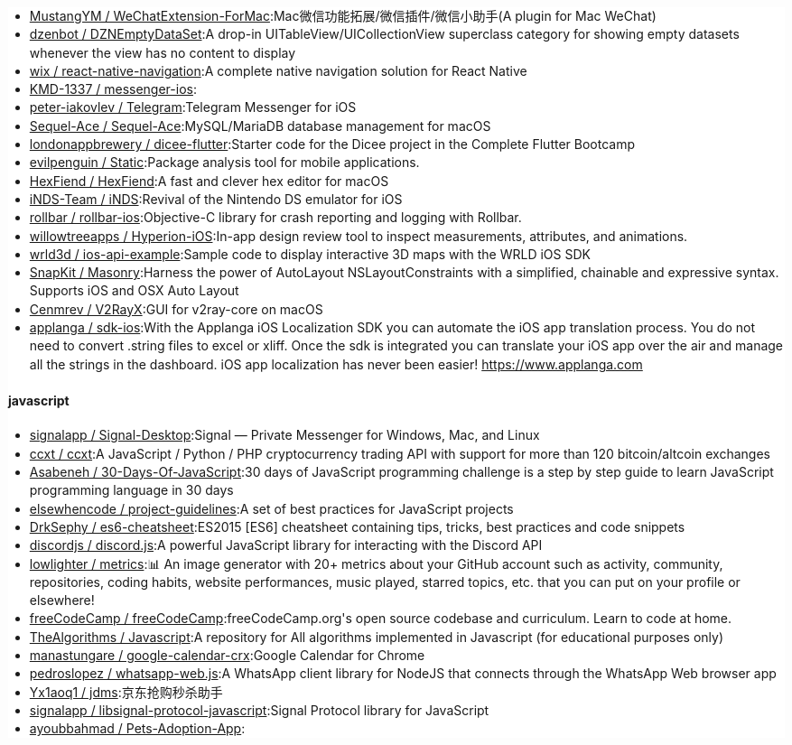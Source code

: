 * [MustangYM / WeChatExtension-ForMac](https://github.com/MustangYM/WeChatExtension-ForMac):Mac微信功能拓展/微信插件/微信小助手(A plugin for Mac WeChat)
* [dzenbot / DZNEmptyDataSet](https://github.com/dzenbot/DZNEmptyDataSet):A drop-in UITableView/UICollectionView superclass category for showing empty datasets whenever the view has no content to display
* [wix / react-native-navigation](https://github.com/wix/react-native-navigation):A complete native navigation solution for React Native
* [KMD-1337 / messenger-ios](https://github.com/KMD-1337/messenger-ios):
* [peter-iakovlev / Telegram](https://github.com/peter-iakovlev/Telegram):Telegram Messenger for iOS
* [Sequel-Ace / Sequel-Ace](https://github.com/Sequel-Ace/Sequel-Ace):MySQL/MariaDB database management for macOS
* [londonappbrewery / dicee-flutter](https://github.com/londonappbrewery/dicee-flutter):Starter code for the Dicee project in the Complete Flutter Bootcamp
* [evilpenguin / Static](https://github.com/evilpenguin/Static):Package analysis tool for mobile applications.
* [HexFiend / HexFiend](https://github.com/HexFiend/HexFiend):A fast and clever hex editor for macOS
* [iNDS-Team / iNDS](https://github.com/iNDS-Team/iNDS):Revival of the Nintendo DS emulator for iOS
* [rollbar / rollbar-ios](https://github.com/rollbar/rollbar-ios):Objective-C library for crash reporting and logging with Rollbar.
* [willowtreeapps / Hyperion-iOS](https://github.com/willowtreeapps/Hyperion-iOS):In-app design review tool to inspect measurements, attributes, and animations.
* [wrld3d / ios-api-example](https://github.com/wrld3d/ios-api-example):Sample code to display interactive 3D maps with the WRLD iOS SDK
* [SnapKit / Masonry](https://github.com/SnapKit/Masonry):Harness the power of AutoLayout NSLayoutConstraints with a simplified, chainable and expressive syntax. Supports iOS and OSX Auto Layout
* [Cenmrev / V2RayX](https://github.com/Cenmrev/V2RayX):GUI for v2ray-core on macOS
* [applanga / sdk-ios](https://github.com/applanga/sdk-ios):With the Applanga iOS Localization SDK you can automate the iOS app translation process. You do not need to convert .string files to excel or xliff. Once the sdk is integrated you can translate your iOS app over the air and manage all the strings in the dashboard. iOS app localization has never been easier! https://www.applanga.com

#### javascript
* [signalapp / Signal-Desktop](https://github.com/signalapp/Signal-Desktop):Signal — Private Messenger for Windows, Mac, and Linux
* [ccxt / ccxt](https://github.com/ccxt/ccxt):A JavaScript / Python / PHP cryptocurrency trading API with support for more than 120 bitcoin/altcoin exchanges
* [Asabeneh / 30-Days-Of-JavaScript](https://github.com/Asabeneh/30-Days-Of-JavaScript):30 days of JavaScript programming challenge is a step by step guide to learn JavaScript programming language in 30 days
* [elsewhencode / project-guidelines](https://github.com/elsewhencode/project-guidelines):A set of best practices for JavaScript projects
* [DrkSephy / es6-cheatsheet](https://github.com/DrkSephy/es6-cheatsheet):ES2015 [ES6] cheatsheet containing tips, tricks, best practices and code snippets
* [discordjs / discord.js](https://github.com/discordjs/discord.js):A powerful JavaScript library for interacting with the Discord API
* [lowlighter / metrics](https://github.com/lowlighter/metrics):📊 An image generator with 20+ metrics about your GitHub account such as activity, community, repositories, coding habits, website performances, music played, starred topics, etc. that you can put on your profile or elsewhere!
* [freeCodeCamp / freeCodeCamp](https://github.com/freeCodeCamp/freeCodeCamp):freeCodeCamp.org's open source codebase and curriculum. Learn to code at home.
* [TheAlgorithms / Javascript](https://github.com/TheAlgorithms/Javascript):A repository for All algorithms implemented in Javascript (for educational purposes only)
* [manastungare / google-calendar-crx](https://github.com/manastungare/google-calendar-crx):Google Calendar for Chrome
* [pedroslopez / whatsapp-web.js](https://github.com/pedroslopez/whatsapp-web.js):A WhatsApp client library for NodeJS that connects through the WhatsApp Web browser app
* [Yx1aoq1 / jdms](https://github.com/Yx1aoq1/jdms):京东抢购秒杀助手
* [signalapp / libsignal-protocol-javascript](https://github.com/signalapp/libsignal-protocol-javascript):Signal Protocol library for JavaScript
* [ayoubbahmad / Pets-Adoption-App](https://github.com/ayoubbahmad/Pets-Adoption-App):